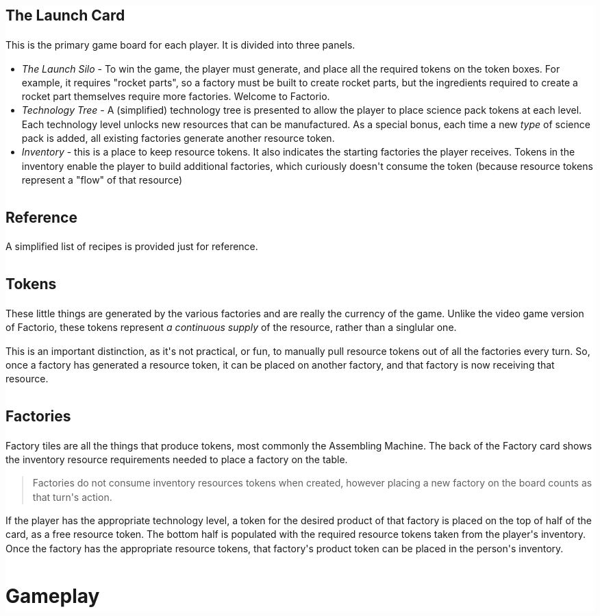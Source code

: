 ## The Launch Card

This is the primary game board for each player.  It is divided into three panels.

* _The Launch Silo_ - To win the game, the player must generate, and place all the
required tokens on the token boxes.  For example, it requires "rocket parts",
so a factory must be built to create rocket parts, but the ingredients required
to create a rocket part themselves require more factories.  Welcome to Factorio.
* _Technology Tree_ - A (simplified) technology tree is presented to allow the
player to place science pack tokens at each level.  Each technology level unlocks
new resources that can be manufactured.  As a special bonus, each time a new
_type_ of science pack is added, all existing factories generate another resource
token.
* _Inventory_ - this is a place to keep resource tokens.  It also indicates the
starting factories the player receives.  Tokens in the inventory enable the
player to build additional factories, which curiously doesn't consume the token
(because resource tokens represent a "flow" of that resource)

## Reference

A simplified list of recipes is provided just for reference.

## Tokens

These little things are generated by the various factories and are really the
currency of the game.  Unlike the video game version of Factorio, these tokens
represent _a continuous supply_ of the resource, rather than a singlular one.

This is an important distinction, as it's not practical, or fun, to manually
pull resource tokens out of all the factories every turn.  So, once a factory
has generated a resource token, it can be placed on another factory, and that
factory is now receiving that resource.

## Factories

Factory tiles are all the things that produce tokens, most commonly the
Assembling Machine.  The back of the Factory card shows the inventory
resource requirements needed to place a factory on the table.

> Factories do not consume inventory resources tokens when created, however placing a new factory on the board counts as that turn's action.

If the player has the appropriate technology level, a token for the desired
product of that factory is placed on the top of half of the card, as a free
resource token.  The bottom half is populated with the required resource tokens
taken from the player's inventory.  Once the factory has the appropriate resource
tokens, that factory's product token can be placed in the person's inventory.



# Gameplay

